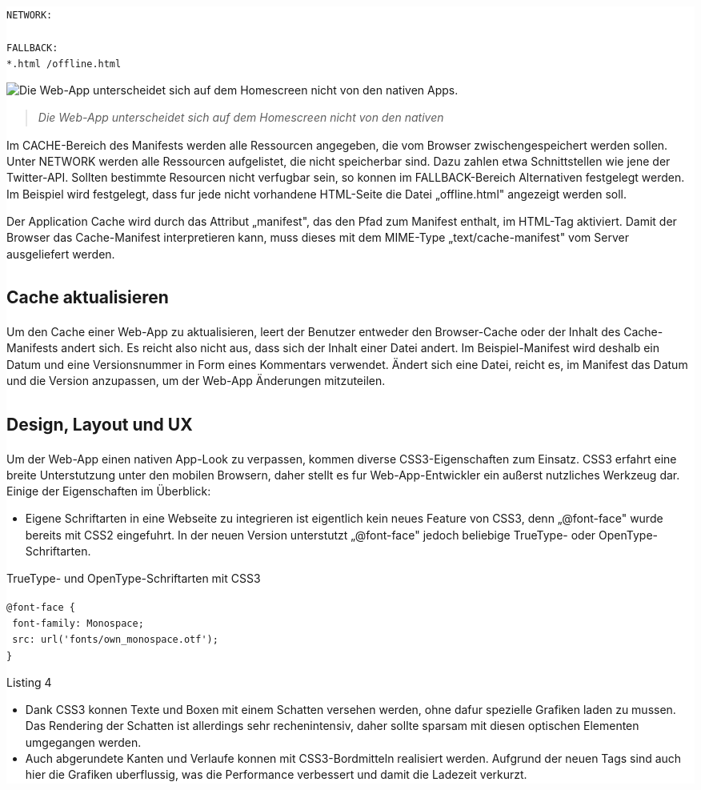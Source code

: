     NETWORK:
    
    FALLBACK:
    *.html /offline.html

![Die Web-App unterscheidet sich auf dem Homescreen nicht von den nativen Apps.](http://t3n.de/magazin/wp-content/uploads/2011/11/dms_5f884d2352a5b4ffdf32075586289f2c-113x170.jpg)

> _Die Web-App unterscheidet sich auf dem Homescreen nicht von den nativen_

Im CACHE-Bereich des Manifests werden alle Ressourcen angegeben, die vom Browser zwischengespeichert werden sollen. Unter NETWORK werden alle Ressourcen aufgelistet, die nicht speicherbar sind. Dazu zahlen etwa Schnittstellen wie jene der Twitter-API. Sollten bestimmte Resourcen nicht verfugbar sein, so konnen im FALLBACK-Bereich Alternativen festgelegt werden. Im Beispiel wird festgelegt, dass fur jede nicht vorhandene HTML-Seite die Datei „offline.html" angezeigt werden soll.

Der Application Cache wird durch das Attribut „manifest", das den Pfad zum Manifest enthalt, im HTML-Tag aktiviert. Damit der Browser das Cache-Manifest interpretieren kann, muss dieses mit dem MIME-Type „text/cache-manifest" vom Server ausgeliefert werden.

## Cache aktualisieren

Um den Cache einer Web-App zu aktualisieren, leert der Benutzer entweder den Browser-Cache oder der Inhalt des Cache-Manifests andert sich. Es reicht also nicht aus, dass sich der Inhalt einer Datei andert. Im Beispiel-Manifest wird deshalb ein Datum und eine Versionsnummer in Form eines Kommentars verwendet. Ändert sich eine Datei, reicht es, im Manifest das Datum und die Version anzupassen, um der Web-App Änderungen mitzuteilen.

## Design, Layout und UX

Um der Web-App einen nativen App-Look zu verpassen, kommen diverse CSS3-Eigenschaften zum Einsatz. CSS3 erfahrt eine breite Unterstutzung unter den mobilen Browsern, daher stellt es fur Web-App-Entwickler ein außerst nutzliches Werkzeug dar. Einige der Eigenschaften im Überblick:

  * Eigene Schriftarten in eine Webseite zu integrieren ist eigentlich kein neues Feature von CSS3, denn „@font-face" wurde bereits mit CSS2 eingefuhrt. In der neuen Version unterstutzt „@font-face" jedoch beliebige TrueType- oder OpenType-Schriftarten.

TrueType- und OpenType-Schriftarten mit CSS3
    
    
    @font-face {
     font-family: Monospace;
     src: url('fonts/own_monospace.otf');
    }

Listing 4

  * Dank CSS3 konnen Texte und Boxen mit einem Schatten versehen werden, ohne dafur spezielle Grafiken laden zu mussen. Das Rendering der Schatten ist allerdings sehr rechenintensiv, daher sollte sparsam mit diesen optischen Elementen umgegangen werden.
  * Auch abgerundete Kanten und Verlaufe konnen mit CSS3-Bordmitteln realisiert werden. Aufgrund der neuen Tags sind auch hier die Grafiken uberflussig, was die Performance verbessert und damit die Ladezeit verkurzt.
  

